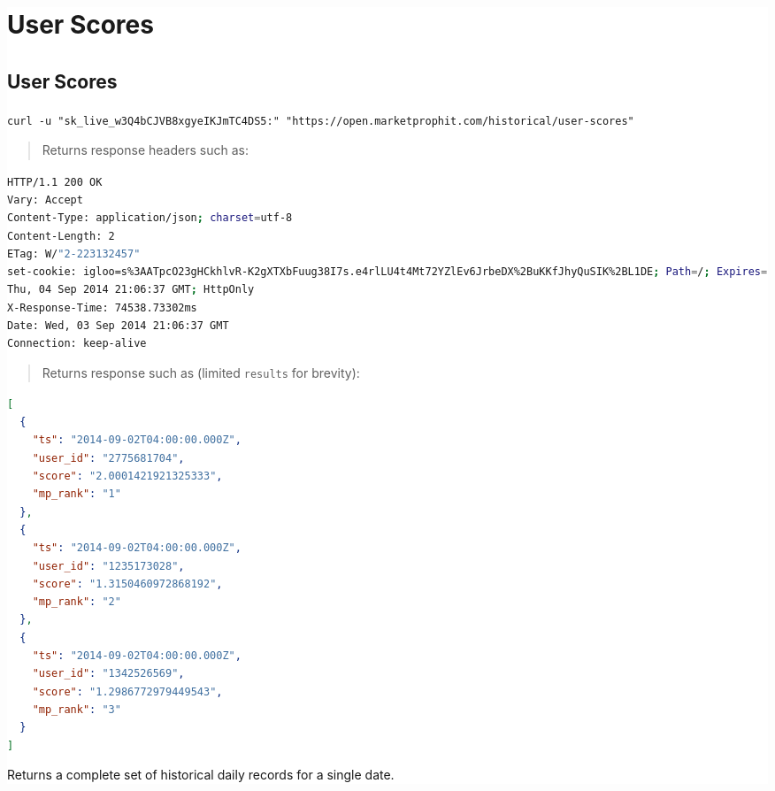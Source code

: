 
# User Scores


## User Scores

```shell
curl -u "sk_live_w3Q4bCJVB8xgyeIKJmTC4DS5:" "https://open.marketprophit.com/historical/user-scores"
```

> Returns response headers such as:

```bash
HTTP/1.1 200 OK
Vary: Accept
Content-Type: application/json; charset=utf-8
Content-Length: 2
ETag: W/"2-223132457"
set-cookie: igloo=s%3AATpcO23gHCkhlvR-K2gXTXbFuug38I7s.e4rlLU4t4Mt72YZlEv6JrbeDX%2BuKKfJhyQuSIK%2BL1DE; Path=/; Expires=Thu, 04 Sep 2014 21:06:37 GMT; HttpOnly
X-Response-Time: 74538.73302ms
Date: Wed, 03 Sep 2014 21:06:37 GMT
Connection: keep-alive


```

> Returns response such as (limited `results` for brevity):

```json
[
  {
    "ts": "2014-09-02T04:00:00.000Z",
    "user_id": "2775681704",
    "score": "2.0001421921325333",
    "mp_rank": "1"
  },
  {
    "ts": "2014-09-02T04:00:00.000Z",
    "user_id": "1235173028",
    "score": "1.3150460972868192",
    "mp_rank": "2"
  },
  {
    "ts": "2014-09-02T04:00:00.000Z",
    "user_id": "1342526569",
    "score": "1.2986772979449543",
    "mp_rank": "3"
  }
]
```

Returns a complete set of historical daily records for a single date.
